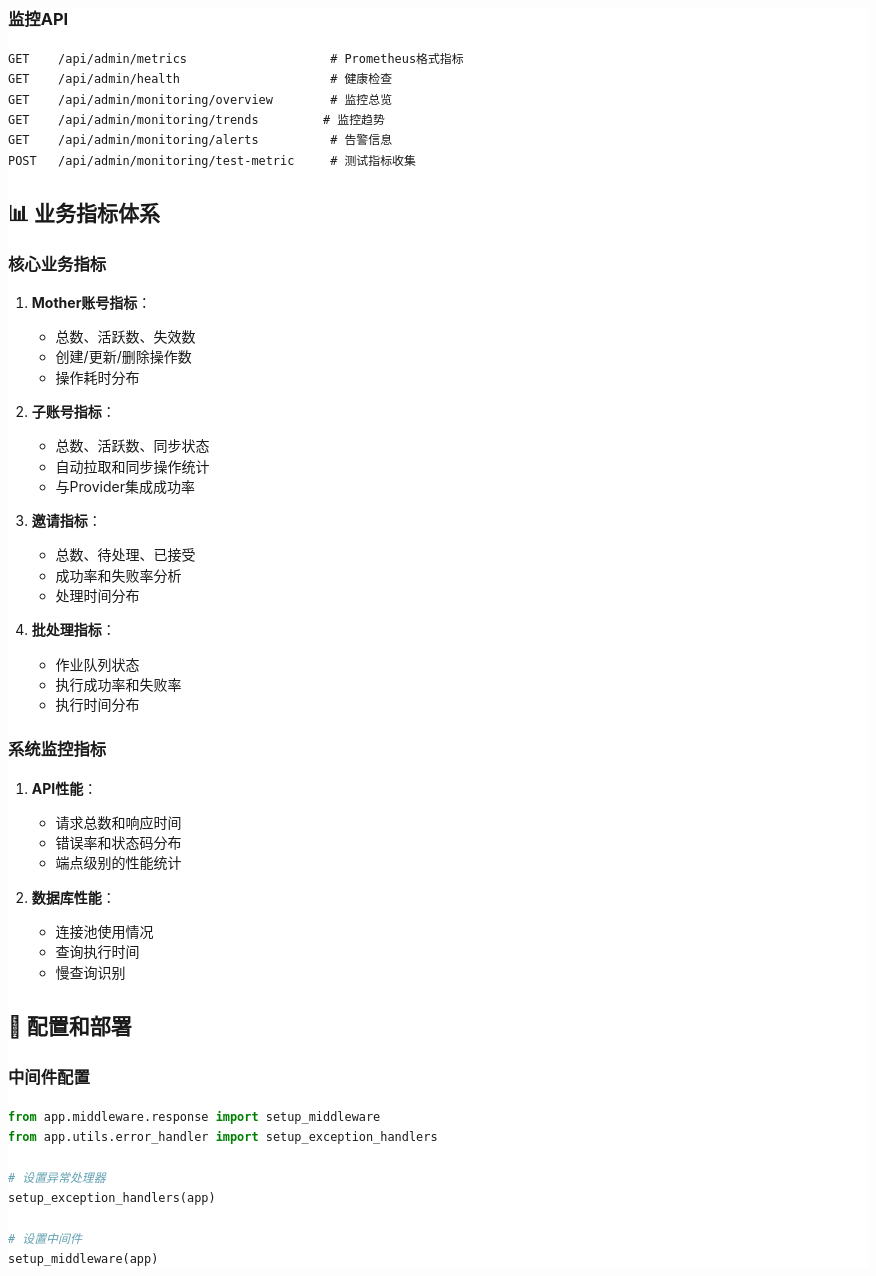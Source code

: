 ### 监控API
```http
GET    /api/admin/metrics                    # Prometheus格式指标
GET    /api/admin/health                     # 健康检查
GET    /api/admin/monitoring/overview        # 监控总览
GET    /api/admin/monitoring/trends         # 监控趋势
GET    /api/admin/monitoring/alerts          # 告警信息
POST   /api/admin/monitoring/test-metric     # 测试指标收集
```

## 📊 业务指标体系

### 核心业务指标
1. **Mother账号指标**：
   - 总数、活跃数、失效数
   - 创建/更新/删除操作数
   - 操作耗时分布

2. **子账号指标**：
   - 总数、活跃数、同步状态
   - 自动拉取和同步操作统计
   - 与Provider集成成功率

3. **邀请指标**：
   - 总数、待处理、已接受
   - 成功率和失败率分析
   - 处理时间分布

4. **批处理指标**：
   - 作业队列状态
   - 执行成功率和失败率
   - 执行时间分布

### 系统监控指标
1. **API性能**：
   - 请求总数和响应时间
   - 错误率和状态码分布
   - 端点级别的性能统计

2. **数据库性能**：
   - 连接池使用情况
   - 查询执行时间
   - 慢查询识别

## 🔧 配置和部署

### 中间件配置
```python
from app.middleware.response import setup_middleware
from app.utils.error_handler import setup_exception_handlers

# 设置异常处理器
setup_exception_handlers(app)

# 设置中间件
setup_middleware(app)
```
